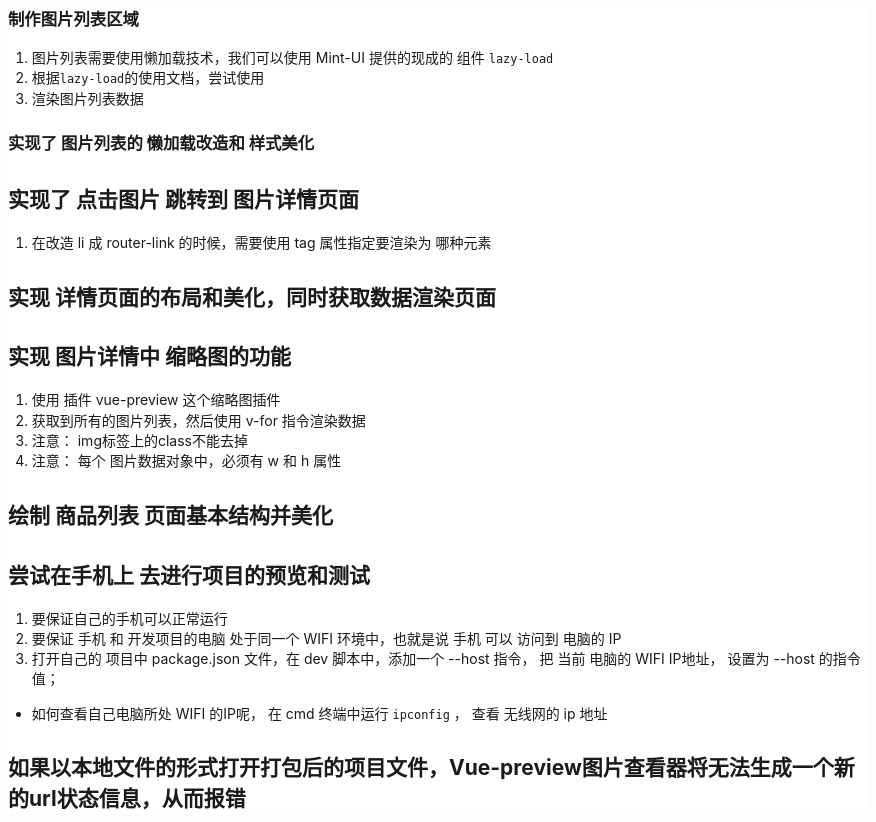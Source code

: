 ### 制作图片列表区域
1. 图片列表需要使用懒加载技术，我们可以使用 Mint-UI 提供的现成的 组件 `lazy-load`
2. 根据`lazy-load`的使用文档，尝试使用
3. 渲染图片列表数据

### 实现了 图片列表的 懒加载改造和 样式美化

## 实现了 点击图片 跳转到 图片详情页面
1. 在改造 li 成 router-link 的时候，需要使用 tag 属性指定要渲染为 哪种元素

## 实现 详情页面的布局和美化，同时获取数据渲染页面

## 实现 图片详情中 缩略图的功能
1. 使用 插件 vue-preview 这个缩略图插件
2. 获取到所有的图片列表，然后使用 v-for 指令渲染数据
3. 注意： img标签上的class不能去掉
4. 注意： 每个 图片数据对象中，必须有 w 和 h 属性

## 绘制 商品列表 页面基本结构并美化

## 尝试在手机上 去进行项目的预览和测试
1. 要保证自己的手机可以正常运行
2. 要保证 手机 和 开发项目的电脑 处于同一个 WIFI 环境中，也就是说 手机 可以 访问到 电脑的 IP
3. 打开自己的 项目中 package.json 文件，在 dev 脚本中，添加一个 --host 指令， 把 当前 电脑的 WIFI IP地址， 设置为 --host 的指令值；
 + 如何查看自己电脑所处 WIFI 的IP呢， 在 cmd 终端中运行 `ipconfig` ， 查看 无线网的 ip 地址

 ## 如果以本地文件的形式打开打包后的项目文件，Vue-preview图片查看器将无法生成一个新的url状态信息，从而报错
 
